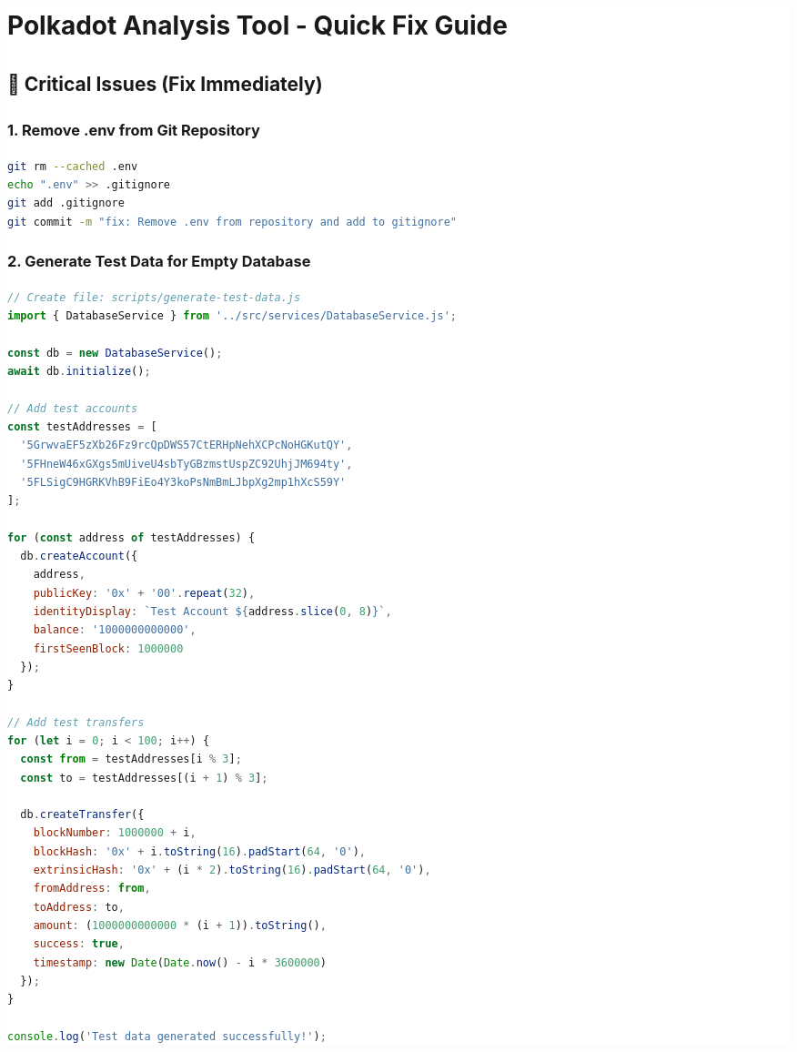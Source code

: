 # Polkadot Analysis Tool - Quick Fix Guide

## 🚨 Critical Issues (Fix Immediately)

### 1. Remove .env from Git Repository
```bash
git rm --cached .env
echo ".env" >> .gitignore
git add .gitignore
git commit -m "fix: Remove .env from repository and add to gitignore"
```

### 2. Generate Test Data for Empty Database
```javascript
// Create file: scripts/generate-test-data.js
import { DatabaseService } from '../src/services/DatabaseService.js';

const db = new DatabaseService();
await db.initialize();

// Add test accounts
const testAddresses = [
  '5GrwvaEF5zXb26Fz9rcQpDWS57CtERHpNehXCPcNoHGKutQY',
  '5FHneW46xGXgs5mUiveU4sbTyGBzmstUspZC92UhjJM694ty',
  '5FLSigC9HGRKVhB9FiEo4Y3koPsNmBmLJbpXg2mp1hXcS59Y'
];

for (const address of testAddresses) {
  db.createAccount({
    address,
    publicKey: '0x' + '00'.repeat(32),
    identityDisplay: `Test Account ${address.slice(0, 8)}`,
    balance: '1000000000000',
    firstSeenBlock: 1000000
  });
}

// Add test transfers
for (let i = 0; i < 100; i++) {
  const from = testAddresses[i % 3];
  const to = testAddresses[(i + 1) % 3];
  
  db.createTransfer({
    blockNumber: 1000000 + i,
    blockHash: '0x' + i.toString(16).padStart(64, '0'),
    extrinsicHash: '0x' + (i * 2).toString(16).padStart(64, '0'),
    fromAddress: from,
    toAddress: to,
    amount: (1000000000000 * (i + 1)).toString(),
    success: true,
    timestamp: new Date(Date.now() - i * 3600000)
  });
}

console.log('Test data generated successfully!');
```
